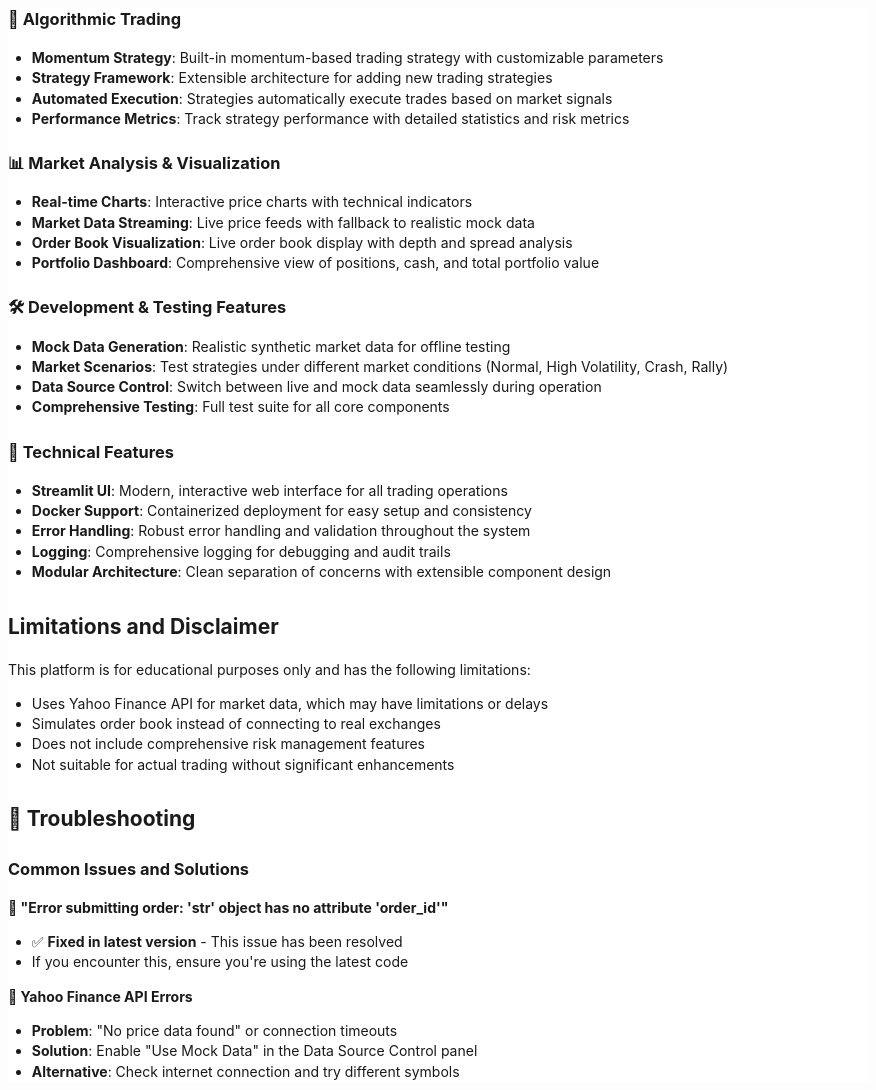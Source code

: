 ### 🤖 **Algorithmic Trading**

- **Momentum Strategy**: Built-in momentum-based trading strategy with customizable parameters
- **Strategy Framework**: Extensible architecture for adding new trading strategies
- **Automated Execution**: Strategies automatically execute trades based on market signals
- **Performance Metrics**: Track strategy performance with detailed statistics and risk metrics

### 📊 **Market Analysis & Visualization**

- **Real-time Charts**: Interactive price charts with technical indicators
- **Market Data Streaming**: Live price feeds with fallback to realistic mock data
- **Order Book Visualization**: Live order book display with depth and spread analysis
- **Portfolio Dashboard**: Comprehensive view of positions, cash, and total portfolio value

### 🛠️ **Development & Testing Features**

- **Mock Data Generation**: Realistic synthetic market data for offline testing
- **Market Scenarios**: Test strategies under different market conditions (Normal, High Volatility, Crash, Rally)
- **Data Source Control**: Switch between live and mock data seamlessly during operation
- **Comprehensive Testing**: Full test suite for all core components

### 🔧 **Technical Features**

- **Streamlit UI**: Modern, interactive web interface for all trading operations
- **Docker Support**: Containerized deployment for easy setup and consistency
- **Error Handling**: Robust error handling and validation throughout the system
- **Logging**: Comprehensive logging for debugging and audit trails
- **Modular Architecture**: Clean separation of concerns with extensible component design

## Limitations and Disclaimer

This platform is for educational purposes only and has the following limitations:

- Uses Yahoo Finance API for market data, which may have limitations or delays
- Simulates order book instead of connecting to real exchanges
- Does not include comprehensive risk management features
- Not suitable for actual trading without significant enhancements

## 🔧 Troubleshooting

### Common Issues and Solutions

**🚨 "Error submitting order: 'str' object has no attribute 'order_id'"**

- ✅ **Fixed in latest version** - This issue has been resolved
- If you encounter this, ensure you're using the latest code

**📡 Yahoo Finance API Errors**

- **Problem**: "No price data found" or connection timeouts
- **Solution**: Enable "Use Mock Data" in the Data Source Control panel
- **Alternative**: Check internet connection and try different symbols
